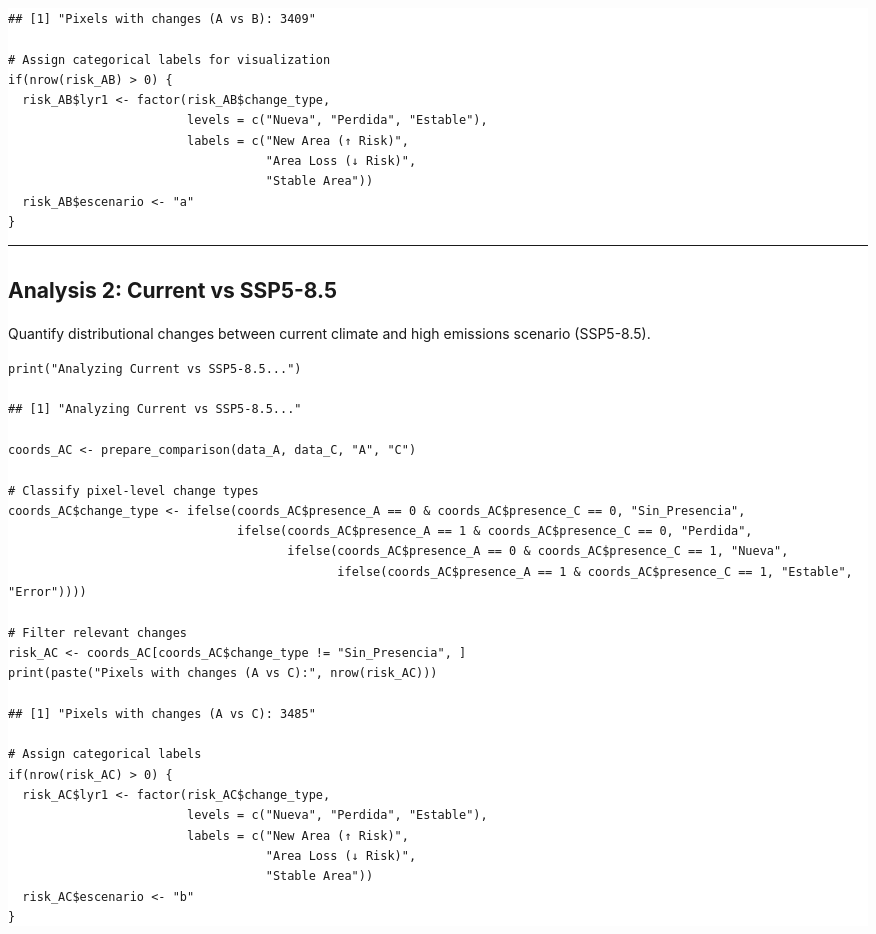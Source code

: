     ## [1] "Pixels with changes (A vs B): 3409"

    # Assign categorical labels for visualization
    if(nrow(risk_AB) > 0) {
      risk_AB$lyr1 <- factor(risk_AB$change_type,
                             levels = c("Nueva", "Perdida", "Estable"),
                             labels = c("New Area (↑ Risk)", 
                                        "Area Loss (↓ Risk)", 
                                        "Stable Area"))
      risk_AB$escenario <- "a"
    }

------------------------------------------------------------------------

## Analysis 2: Current vs SSP5-8.5

Quantify distributional changes between current climate and high
emissions scenario (SSP5-8.5).

    print("Analyzing Current vs SSP5-8.5...")

    ## [1] "Analyzing Current vs SSP5-8.5..."

    coords_AC <- prepare_comparison(data_A, data_C, "A", "C")

    # Classify pixel-level change types
    coords_AC$change_type <- ifelse(coords_AC$presence_A == 0 & coords_AC$presence_C == 0, "Sin_Presencia",
                                    ifelse(coords_AC$presence_A == 1 & coords_AC$presence_C == 0, "Perdida",
                                           ifelse(coords_AC$presence_A == 0 & coords_AC$presence_C == 1, "Nueva",
                                                  ifelse(coords_AC$presence_A == 1 & coords_AC$presence_C == 1, "Estable", "Error"))))

    # Filter relevant changes
    risk_AC <- coords_AC[coords_AC$change_type != "Sin_Presencia", ]
    print(paste("Pixels with changes (A vs C):", nrow(risk_AC)))

    ## [1] "Pixels with changes (A vs C): 3485"

    # Assign categorical labels
    if(nrow(risk_AC) > 0) {
      risk_AC$lyr1 <- factor(risk_AC$change_type,
                             levels = c("Nueva", "Perdida", "Estable"),
                             labels = c("New Area (↑ Risk)", 
                                        "Area Loss (↓ Risk)", 
                                        "Stable Area"))
      risk_AC$escenario <- "b"
    }
